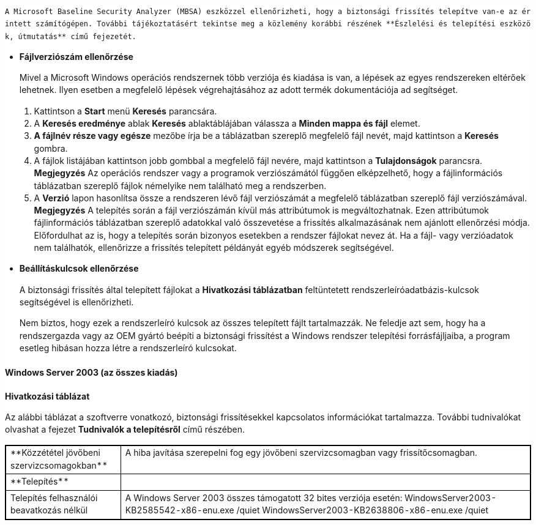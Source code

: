     A Microsoft Baseline Security Analyzer (MBSA) eszközzel ellenőrizheti, hogy a biztonsági frissítés telepítve van-e az érintett számítógépen. További tájékoztatásért tekintse meg a közlemény korábbi részének **Észlelési és telepítési eszközök, útmutatás** című fejezetét.

-   **Fájlverziószám ellenőrzése**

    Mivel a Microsoft Windows operációs rendszernek több verziója és kiadása is van, a lépések az egyes rendszereken eltérőek lehetnek. Ilyen esetben a megfelelő lépések végrehajtásához az adott termék dokumentációja ad segítséget.

    1.  Kattintson a **Start** menü **Keresés** parancsára.
    2.  A **Keresés eredménye** ablak **Keresés** ablaktáblájában válassza a ****Minden** mappa és fájl** elemet.
    3.  **A fájlnév része vagy egésze** mezőbe írja be a táblázatban szereplő megfelelő fájl nevét, majd kattintson a **Keresés** gombra.
    4.  A fájlok listájában kattintson jobb gombbal a megfelelő fájl nevére, majd kattintson a **Tulajdonságok** parancsra.
        **Megjegyzés** Az operációs rendszer vagy a programok verziószámától függően elképzelhető, hogy a fájlinformációs táblázatban szereplő fájlok némelyike nem található meg a rendszerben.
    5.  A **Verzió** lapon hasonlítsa össze a rendszeren lévő fájl verziószámát a megfelelő táblázatban szereplő fájl verziószámával.
        **Megjegyzés** A telepítés során a fájl verziószámán kívül más attribútumok is megváltozhatnak. Ezen attribútumok fájlinformációs táblázatban szereplő adatokkal való összevetése a frissítés alkalmazásának nem ajánlott ellenőrzési módja. Előfordulhat az is, hogy a telepítés során bizonyos esetekben a rendszer fájlokat nevez át. Ha a fájl- vagy verzióadatok nem találhatók, ellenőrizze a frissítés telepített példányát egyéb módszerek segítségével.

-   **Beállításkulcsok ellenőrzése**

    A biztonsági frissítés által telepített fájlokat a **Hivatkozási táblázatban** feltüntetett rendszerleíróadatbázis-kulcsok segítségével is ellenőrizheti.

    Nem biztos, hogy ezek a rendszerleíró kulcsok az összes telepített fájlt tartalmazzák. Ne feledje azt sem, hogy ha a rendszergazda vagy az OEM gyártó beépíti a biztonsági frissítést a Windows rendszer telepítési forrásfájljaiba, a program esetleg hibásan hozza létre a rendszerleíró kulcsokat.

#### Windows Server 2003 (az összes kiadás)

**Hivatkozási táblázat**

Az alábbi táblázat a szoftverre vonatkozó, biztonsági frissítésekkel kapcsolatos információkat tartalmazza. További tudnivalókat olvashat a fejezet **Tudnivalók a telepítésről** című részében.

<p> </p>
<table style="border:1px solid black;">
<tr>
<td style="border:1px solid black;">
**Közzététel jövőbeni szervizcsomagokban**
</td>
<td style="border:1px solid black;" colspan="2">
A hiba javítása szerepelni fog egy jövőbeni szervizcsomagban vagy frissítőcsomagban.
</td>
</tr>
<tr class="alternateRow">
<td style="border:1px solid black;">
**Telepítés**
</td>
<td style="border:1px solid black;" colspan="2">
</td>
</tr>
<tr>
<td style="border:1px solid black;">
Telepítés felhasználói beavatkozás nélkül
</td>
<td style="border:1px solid black;" colspan="2">
A Windows Server 2003 összes támogatott 32 bites verziója esetén:  
WindowsServer2003-KB2585542-x86-enu.exe /quiet  
WindowsServer2003-KB2638806-x86-enu.exe /quiet